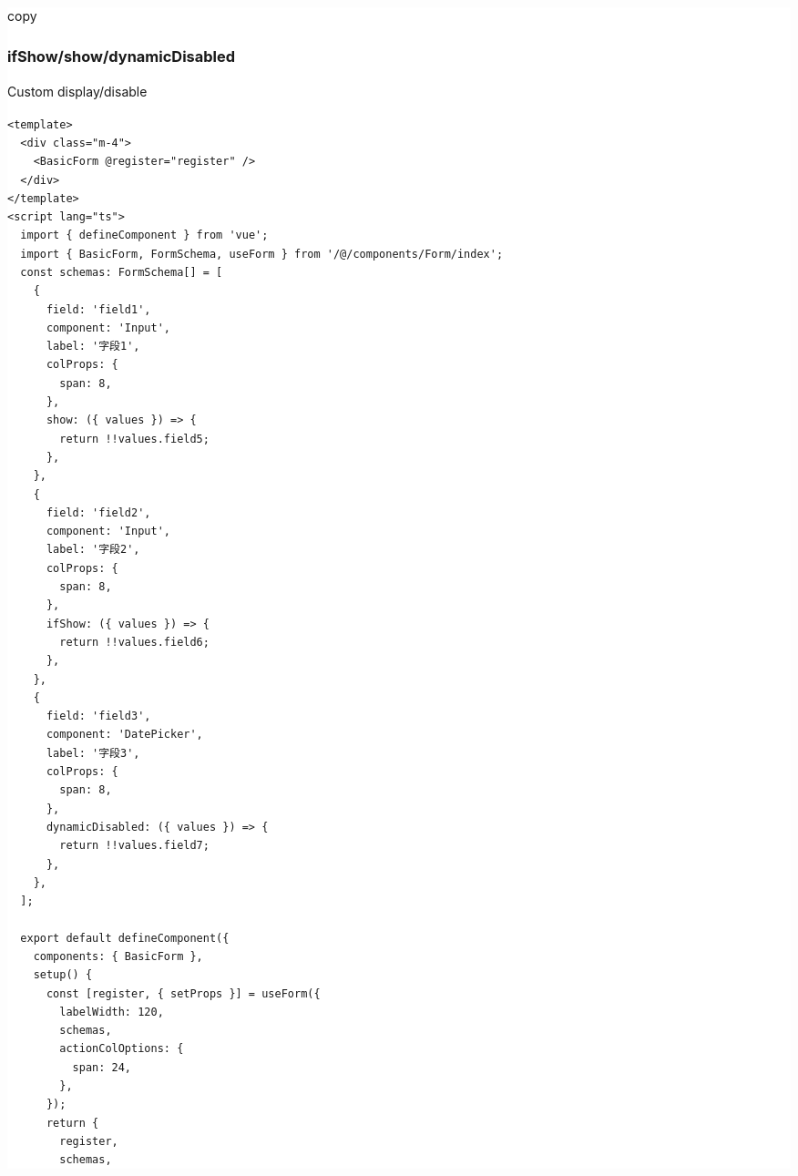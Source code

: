 copy

### ifShow/show/dynamicDisabled

Custom display/disable

```
<template>
  <div class="m-4">
    <BasicForm @register="register" />
  </div>
</template>
<script lang="ts">
  import { defineComponent } from 'vue';
  import { BasicForm, FormSchema, useForm } from '/@/components/Form/index';
  const schemas: FormSchema[] = [
    {
      field: 'field1',
      component: 'Input',
      label: '字段1',
      colProps: {
        span: 8,
      },
      show: ({ values }) => {
        return !!values.field5;
      },
    },
    {
      field: 'field2',
      component: 'Input',
      label: '字段2',
      colProps: {
        span: 8,
      },
      ifShow: ({ values }) => {
        return !!values.field6;
      },
    },
    {
      field: 'field3',
      component: 'DatePicker',
      label: '字段3',
      colProps: {
        span: 8,
      },
      dynamicDisabled: ({ values }) => {
        return !!values.field7;
      },
    },
  ];

  export default defineComponent({
    components: { BasicForm },
    setup() {
      const [register, { setProps }] = useForm({
        labelWidth: 120,
        schemas,
        actionColOptions: {
          span: 24,
        },
      });
      return {
        register,
        schemas,
```